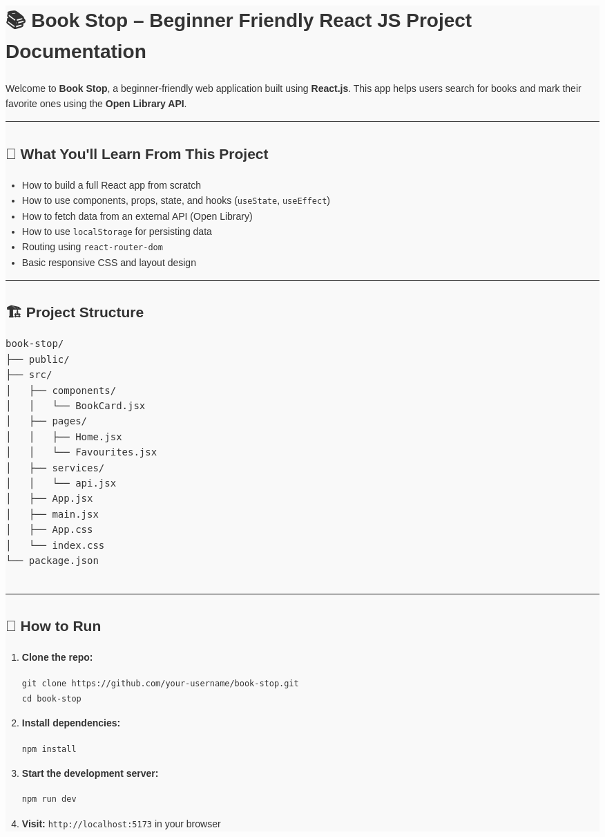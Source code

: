 <!DOCTYPE html>
<html lang="en">
<head>
  <meta charset="UTF-8" />
  <meta name="viewport" content="width=device-width, initial-scale=1.0" />
  <title>Book Stop – Project Documentation</title>
</head>
<body style="font-family: Arial, sans-serif; line-height: 1.6; background-color: #f9f9f9; padding: 2rem; color: #333;">

  <h1>📚 Book Stop – Beginner Friendly React JS Project Documentation</h1>

  <p>Welcome to <strong>Book Stop</strong>, a beginner-friendly web application built using <strong>React.js</strong>. This app helps users search for books and mark their favorite ones using the <strong>Open Library API</strong>.</p>

  <hr />

  <h2>🧠 What You'll Learn From This Project</h2>
  <ul>
    <li>How to build a full React app from scratch</li>
    <li>How to use components, props, state, and hooks (<code>useState</code>, <code>useEffect</code>)</li>
    <li>How to fetch data from an external API (Open Library)</li>
    <li>How to use <code>localStorage</code> for persisting data</li>
    <li>Routing using <code>react-router-dom</code></li>
    <li>Basic responsive CSS and layout design</li>
  </ul>

  <hr />

  <h2>🏗️ Project Structure</h2>
  <pre>
book-stop/
├── public/
├── src/
│   ├── components/
│   │   └── BookCard.jsx
│   ├── pages/
│   │   ├── Home.jsx
│   │   └── Favourites.jsx
│   ├── services/
│   │   └── api.jsx
│   ├── App.jsx
│   ├── main.jsx
│   ├── App.css
│   └── index.css
└── package.json
  </pre>

  <hr />

  <h2>🚀 How to Run</h2>
  <ol>
    <li><strong>Clone the repo:</strong>
      <pre><code>git clone https://github.com/your-username/book-stop.git
cd book-stop</code></pre>
    </li>
    <li><strong>Install dependencies:</strong>
      <pre><code>npm install</code></pre>
    </li>
    <li><strong>Start the development server:</strong>
      <pre><code>npm run dev</code></pre>
    </li>
    <li><strong>Visit:</strong> <code>http://localhost:5173</code> in your browser</li>
  </ol>
